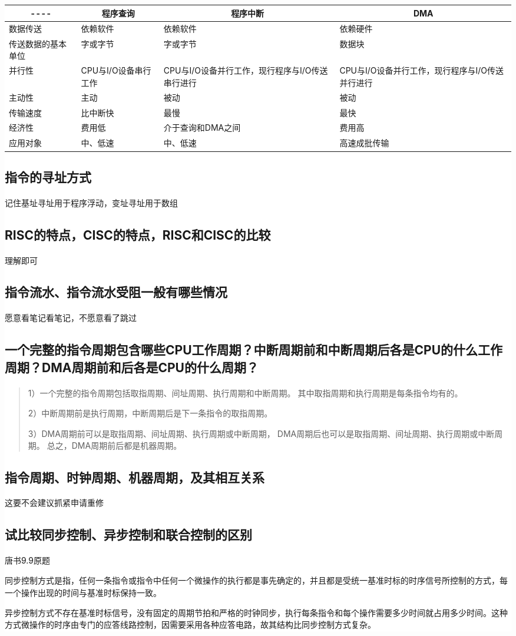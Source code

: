 | ---- | 程序查询 | 程序中断 | DMA |
| ---- | -------- | -------- | --- |
| 数据传送 | 依赖软件 | 依赖软件 | 依赖硬件 |
| 传送数据的基本单位 | 字或字节 | 字或字节 | 数据块 |
| 并行性 | CPU与I/O设备串行工作 | CPU与I/O设备并行工作，现行程序与I/O传送串行进行 | CPU与I/O设备并行工作，现行程序与I/O传送并行进行 |
| 主动性 | 主动 | 被动 | 被动 |
| 传输速度 | 比中断快 | 最慢 | 最快 |
| 经济性 | 费用低 | 介于查询和DMA之间 | 费用高 |
| 应用对象 | 中、低速 | 中、低速 | 高速成批传输 |


## 指令的寻址方式 

记住基址寻址用于程序浮动，变址寻址用于数组

## RISC的特点，CISC的特点，RISC和CISC的比较

理解即可

## 指令流水、指令流水受阻一般有哪些情况

愿意看笔记看笔记，不愿意看了跳过

## 一个完整的指令周期包含哪些CPU工作周期？中断周期前和中断周期后各是CPU的什么工作周期？DMA周期前和后各是CPU的什么周期？

>   1）一个完整的指令周期包括取指周期、间址周期、执行周期和中断周期。
>      其中取指周期和执行周期是每条指令均有的。
>
>   2）中断周期前是执行周期，中断周期后是下一条指令的取指周期。
>
>   3）DMA周期前可以是取指周期、间址周期、执行周期或中断周期，
>      DMA周期后也可以是取指周期、间址周期、执行周期或中断周期。
>      总之，DMA周期前后都是机器周期。

## 指令周期、时钟周期、机器周期，及其相互关系 

这要不会建议抓紧申请重修

## 试比较同步控制、异步控制和联合控制的区别

唐书9.9原题

同步控制方式是指，任何一条指令或指令中任何一个微操作的执行都是事先确定的，并且都是受统一基准时标的时序信号所控制的方式，每一个操作出现的时间与基准时标保持一致。

异步控制方式不存在基准时标信号，没有固定的周期节拍和严格的时钟同步，执行每条指令和每个操作需要多少时间就占用多少时间。这种方式微操作的时序由专门的应答线路控制，因需要采用各种应答电路，故其结构比同步控制方式复杂。
